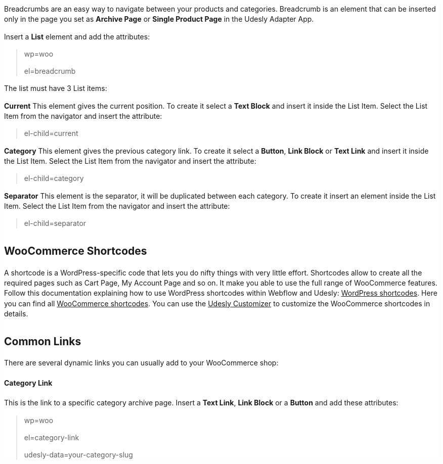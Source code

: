 Breadcrumbs are an easy way to navigate between your products and categories.
Breadcrumb is an element that can be inserted only in the page you set as **Archive Page** or **Single Product Page** in the Udesly Adapter App.

Insert a **List** element and add the attributes:

> wp=woo
>
> el=breadcrumb

The list must have 3 List items:

**Current**
This element gives the current position. To create it select a **Text Block** and insert it inside the List Item.
Select the List Item from the navigator and insert the attribute:

> el-child=current

**Category**
This element gives the previous category link. To create it select a **Button**, **Link Block** or **Text Link** and insert it inside the List Item.
Select the List Item from the navigator and insert the attribute:

> el-child=category

**Separator**
This element is the separator, it will be duplicated between each category. To create it insert an element inside the List Item.
Select the List Item from the navigator and insert the attribute:

> el-child=separator


## WooCommerce Shortcodes

A shortcode is a WordPress-specific code that lets you do nifty things with very little effort. Shortcodes allow to create all the required pages such as Cart Page, My Account Page and so on. It make you able to use the full range of WooCommerce features.
Follow this documentation explaining how to use WordPress shortcodes within Webflow and Udesly: [WordPress shortcodes](https://youtu.be/myhCkpH6W18).
Here you can find all [WooCommerce shortcodes](https://docs.woocommerce.com/document/woocommerce-shortcodes/).
You can use the [Udesly Customizer](https://wordpress.org/plugins/udesly-customizer/) to customize the WooCommerce shortcodes in details.


## Common Links

There are several dynamic links you can usually add to your WooCommerce shop:

#### Category Link
This is the link to a specific category archive page. Insert a **Text Link**, **Link Block** or a **Button** and add these attributes:

> wp=woo
>
> el=category-link
>
> udesly-data=your-category-slug
